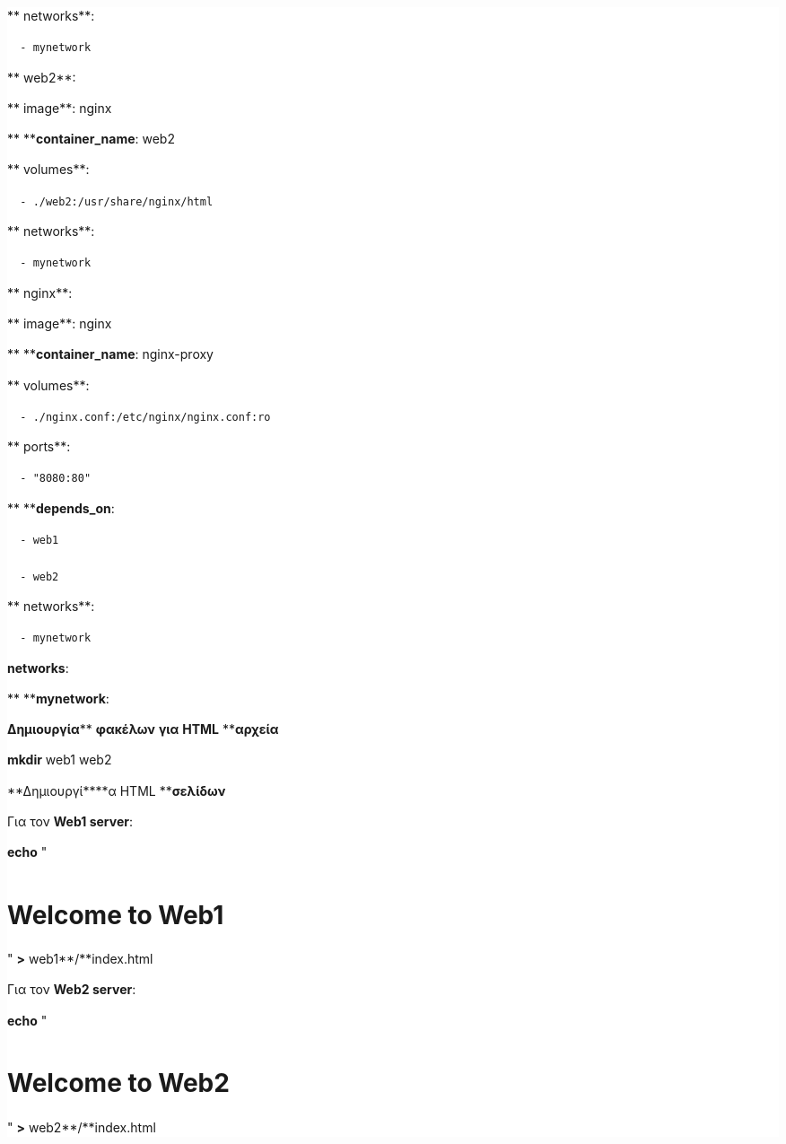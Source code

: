 **    networks**:

      - mynetwork



**  web2**:

**    image**: nginx

**    ****container_name**: web2

**    volumes**:

      - ./web2:/usr/share/nginx/html

**    networks**:

      - mynetwork



**  nginx**:

**    image**: nginx

**    ****container_name**: nginx-proxy

**    volumes**:

      - ./nginx.conf:/etc/nginx/nginx.conf:ro

**    ports**:

      - "8080:80"

**    ****depends_on**:

      - web1

      - web2

**    networks**:

      - mynetwork



**networks**:

**  ****mynetwork**:

**Δημιουργία**** ****φακέλων**** ****για**** ****HTML**** ****αρχεία**

**mkdir** web1 web2



**Δημιουργί****α HTML ****σελίδων**

Για τον **Web1 server**:

**echo** "<h1>Welcome to Web1</h1>" **>** web1**/**index.html



Για τον **Web2 server**:

**echo** "<h1>Welcome to Web2</h1>" **>** web2**/**index.html
